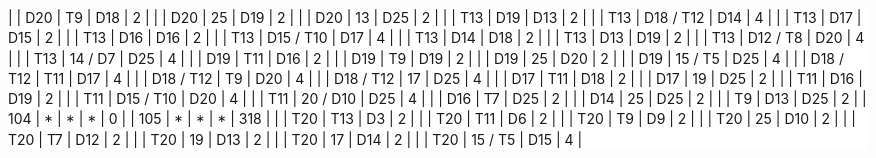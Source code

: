 |       |       D20 |           T9 | D18 |   2 |
|       |       D20 |           25 | D19 |   2 |
|       |       D20 |           13 | D25 |   2 |
|       |       T13 |          D19 | D13 |   2 |
|       |       T13 |    D18 / T12 | D14 |   4 |
|       |       T13 |          D17 | D15 |   2 |
|       |       T13 |          D16 | D16 |   2 |
|       |       T13 |    D15 / T10 | D17 |   4 |
|       |       T13 |          D14 | D18 |   2 |
|       |       T13 |          D13 | D19 |   2 |
|       |       T13 |     D12 / T8 | D20 |   4 |
|       |       T13 |      14 / D7 | D25 |   4 |
|       |       D19 |          T11 | D16 |   2 |
|       |       D19 |           T9 | D19 |   2 |
|       |       D19 |           25 | D20 |   2 |
|       |       D19 |      15 / T5 | D25 |   4 |
|       | D18 / T12 |          T11 | D17 |   4 |
|       | D18 / T12 |           T9 | D20 |   4 |
|       | D18 / T12 |           17 | D25 |   4 |
|       |       D17 |          T11 | D18 |   2 |
|       |       D17 |           19 | D25 |   2 |
|       |       T11 |          D16 | D19 |   2 |
|       |       T11 |    D15 / T10 | D20 |   4 |
|       |       T11 |     20 / D10 | D25 |   4 |
|       |       D16 |           T7 | D25 |   2 |
|       |       D14 |           25 | D25 |   2 |
|       |        T9 |          D13 | D25 |   2 |
|   104 |         * |            * |   * |   0 |
|   105 |         * |            * |   * | 318 |
|       |       T20 |          T13 |  D3 |   2 |
|       |       T20 |          T11 |  D6 |   2 |
|       |       T20 |           T9 |  D9 |   2 |
|       |       T20 |           25 | D10 |   2 |
|       |       T20 |           T7 | D12 |   2 |
|       |       T20 |           19 | D13 |   2 |
|       |       T20 |           17 | D14 |   2 |
|       |       T20 |      15 / T5 | D15 |   4 |